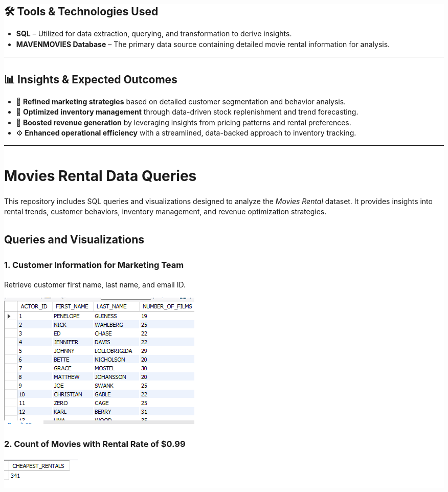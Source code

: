 ## 🛠️ Tools & Technologies Used

- **SQL** – Utilized for data extraction, querying, and transformation to derive insights.
- **MAVENMOVIES Database** – The primary data source containing detailed movie rental information for analysis.


---

## 📊 Insights & Expected Outcomes

- 🎯 **Refined marketing strategies** based on detailed customer segmentation and behavior analysis.
- 🎥 **Optimized inventory management** through data-driven stock replenishment and trend forecasting.
- 💸 **Boosted revenue generation** by leveraging insights from pricing patterns and rental preferences.
- ⚙️ **Enhanced operational efficiency** with a streamlined, data-backed approach to inventory tracking.

---

# Movies Rental Data Queries

This repository includes SQL queries and visualizations designed to analyze the *Movies Rental* dataset. It provides insights into rental trends, customer behaviors, inventory management, and revenue optimization strategies.


## Queries and Visualizations

### 1. Customer Information for Marketing Team
Retrieve customer first name, last name, and email ID.

![Customer Info](https://github.com/akash250298/SQL-MavenMovieRental-Project/blob/main/Code_outputs/ACTORS_NUMBER_OF_FILMS.png)

### 2. Count of Movies with Rental Rate of $0.99
![Cheapest Rental](https://github.com/akash250298/SQL-MavenMovieRental-Project/blob/main/Code_outputs/CHEAPEST_RENTALS.png)
